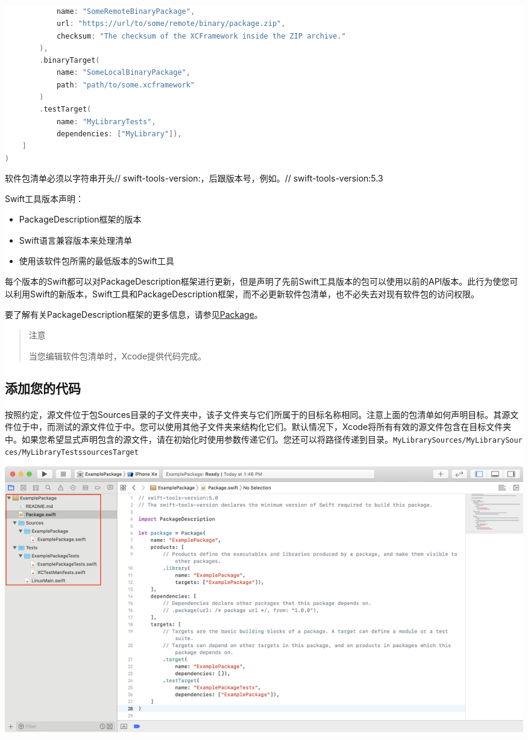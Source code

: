 ```swift
            name: "SomeRemoteBinaryPackage",
            url: "https://url/to/some/remote/binary/package.zip",
            checksum: "The checksum of the XCFramework inside the ZIP archive."
        ),
        .binaryTarget(
            name: "SomeLocalBinaryPackage",
            path: "path/to/some.xcframework"
        )
        .testTarget(
            name: "MyLibraryTests",
            dependencies: ["MyLibrary"]),
    ]
)
```

软件包清单必须以字符串开头// swift-tools-version:，后跟版本号，例如。// swift-tools-version:5.3

Swift工具版本声明：

- PackageDescription框架的版本

- Swift语言兼容版本来处理清单

- 使用该软件包所需的最低版本的Swift工具

每个版本的Swift都可以对PackageDescription框架进行更新，但是声明了先前Swift工具版本的包可以使用以前的API版本。此行为使您可以利用Swift的新版本，Swift工具和PackageDescription框架，而不必更新软件包清单，也不必失去对现有软件包的访问权限。

要了解有关PackageDescription框架的更多信息，请参见[Package](https://developer.apple.com/documentation/swift_packages/package)。

>注意
>
>当您编辑软件包清单时，Xcode提供代码完成。

## 添加您的代码
按照约定，源文件位于包Sources目录的子文件夹中，该子文件夹与它们所属于的目标名称相同。注意上面的包清单如何声明目标。其源文件位于中，而测试的源文件位于中。您可以使用其他子文件夹来结构化它们。默认情况下，Xcode将所有有效的源文件包含在目标文件夹中。如果您希望显式声明包含的源文件，请在初始化时使用参数传递它们。您还可以将路径传递到目录。`MyLibrarySources/MyLibrarySources/MyLibraryTestssourcesTarget`


![显示了一个独立的Swift软件包，其中包含两个添加的源文件和两个单元测试文件](/assets/images/2020/package.png)
